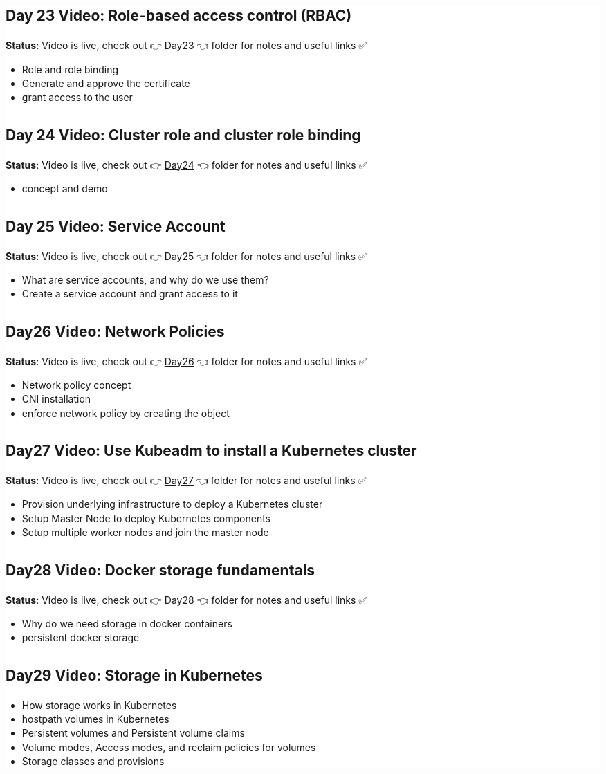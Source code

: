 ## Day 23 Video: Role-based access control (RBAC)
**Status**: Video is live, check out 👉 [Day23](https://github.com/piyushsachdeva/CKA-2024/tree/main/Resources/Day23) 👈 folder for notes and useful links ✅
- Role and role binding
- Generate and approve the certificate
- grant access to the user


## Day 24 Video: Cluster role and cluster role binding
**Status**: Video is live, check out 👉 [Day24](https://github.com/piyushsachdeva/CKA-2024/tree/main/Resources/Day24) 👈 folder for notes and useful links ✅

- concept and demo

## Day 25 Video: Service Account
**Status**: Video is live, check out 👉 [Day25](https://github.com/piyushsachdeva/CKA-2024/tree/main/Resources/Day25) 👈 folder for notes and useful links ✅

- What are service accounts, and why do we use them?
- Create a service account and grant access to it


## Day26 Video: Network Policies
**Status**: Video is live, check out 👉 [Day26](https://github.com/piyushsachdeva/CKA-2024/tree/main/Resources/Day26) 👈 folder for notes and useful links ✅

- Network policy concept
- CNI installation
- enforce network policy by creating the object
  
## Day27 Video: Use Kubeadm to install a Kubernetes cluster
**Status**: Video is live, check out 👉 [Day27](https://github.com/piyushsachdeva/CKA-2024/tree/main/Resources/Day27) 👈 folder for notes and useful links ✅

- Provision underlying infrastructure to deploy a Kubernetes cluster
- Setup Master Node to deploy Kubernetes components
- Setup multiple worker nodes and join the master node

## Day28 Video: Docker storage fundamentals
**Status**: Video is live, check out 👉 [Day28](https://github.com/piyushsachdeva/CKA-2024/tree/main/Resources/Day28) 👈 folder for notes and useful links ✅

- Why do we need storage in docker containers
- persistent docker storage

## Day29 Video: Storage in Kubernetes
- How storage works in Kubernetes
- hostpath volumes in Kubernetes
- Persistent volumes and Persistent volume claims
- Volume modes, Access modes, and reclaim policies for volumes
- Storage classes and provisions
